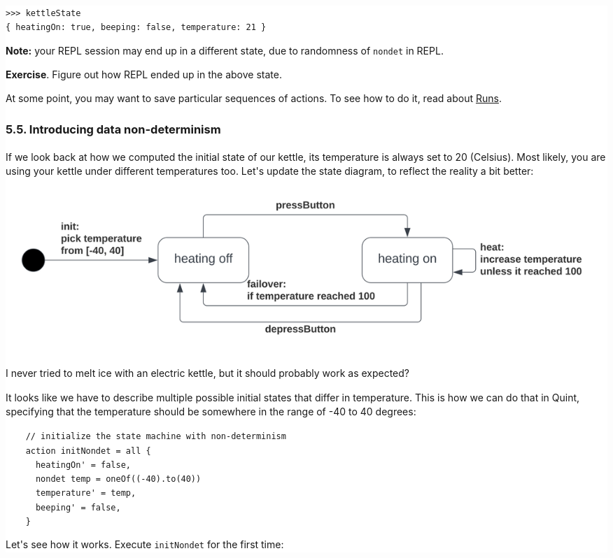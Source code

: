 
```quint
>>> kettleState
{ heatingOn: true, beeping: false, temperature: 21 }
```

**Note:** your REPL session may end up in a different state, due to randomness
of `nondet` in REPL.

**Exercise**. Figure out how REPL ended up in the above state.

At some point, you may want to save particular sequences of actions.
To see how to do it, read about [Runs](#runs).

<a id="dataNondet"></a>
### 5.5. Introducing data non-determinism

If we look back at how we computed the initial state of our kettle, its
temperature is always set to 20 (Celsius). Most likely, you are using your
kettle under different temperatures too. Let's update the state diagram,
to reflect the reality a bit better:

![State chart 3](../../public/kettle-state3.svg)

I never tried to melt ice with an electric kettle, but it should probably work
as expected?

It looks like we have to describe multiple possible initial states that differ
in temperature. This is how we can do that in Quint, specifying that the
temperature should be somewhere in the range of -40 to 40 degrees:

```quint "definitions" +=
    // initialize the state machine with non-determinism
    action initNondet = all {
      heatingOn' = false,
      nondet temp = oneOf((-40).to(40))
      temperature' = temp,
      beeping' = false,
    }

```

Let's see how it works. Execute `initNondet` for the first time:
